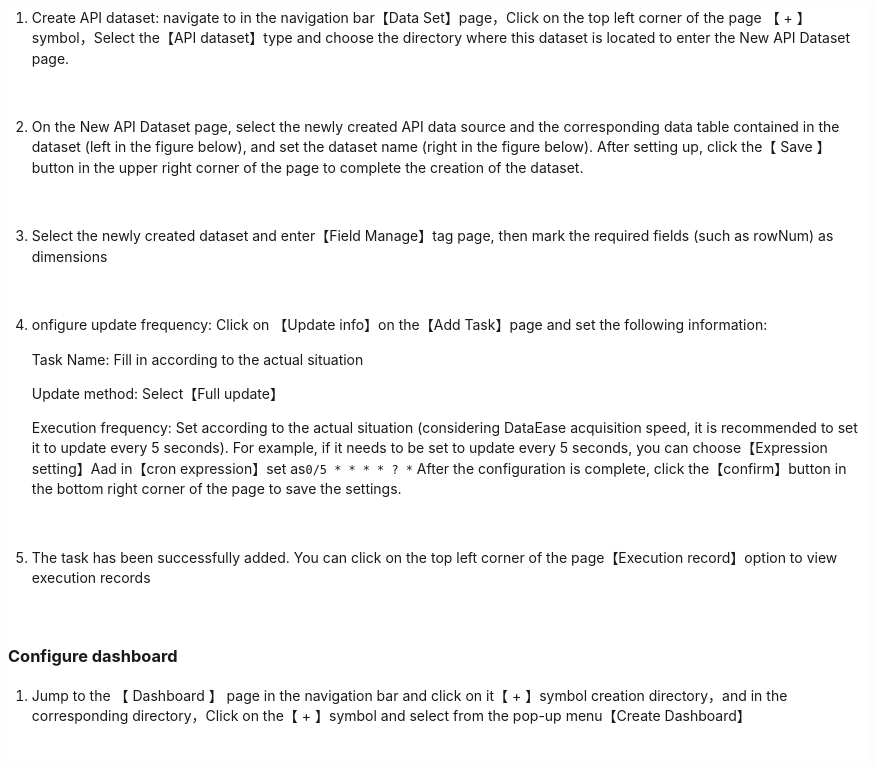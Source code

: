 1. Create API dataset: navigate to in the navigation bar【Data Set】page，Click on the top left corner of the page 【 + 】 symbol，Select the【API dataset】type and choose the directory where this dataset is located to enter the New API Dataset page.
<div style="text-align: center;">
  <img src="https://alioss.timecho.com/docs/img/DataEase-English14.png" alt="" style="width: 49%;"/>
  <img src="https://alioss.timecho.com/docs/img/DataEase-English15.png" alt="" style="width: 49%;"/>
</div>

2. On the New API Dataset page, select the newly created API data source and the corresponding data table contained in the dataset (left in the figure below), and set the dataset name (right in the figure below). After setting up, click the【 Save 】button in the upper right corner of the page to complete the creation of the dataset.
<div style="text-align: center;">
  <img src="https://alioss.timecho.com/docs/img/DataEase-English16.png" alt="" style="width: 49%;"/>
  <img src="https://alioss.timecho.com/docs/img/DataEase-English17.png" alt="" style="width: 49%;"/>
</div>

3. Select the newly created dataset and enter【Field Manage】tag page, then mark the required fields (such as rowNum) as dimensions
<div style="text-align: center;">
  <img src="https://alioss.timecho.com/docs/img/DataEase-English18.png" alt="" style="width: 70%;"/>
</div>

4. onfigure update frequency: Click on 【Update info】on the【Add Task】page and set the following information:

    Task Name: Fill in according to the actual situation
    
    Update method: Select【Full update】
    
    Execution frequency: Set according to the actual situation (considering DataEase acquisition speed, it is recommended to set it to update every 5 seconds). For example, if it needs to be set to update every 5 seconds, you can choose【Expression setting】Aad in【cron expression】set as`0/5 * * * * ? *`
    After the configuration is complete, click the【confirm】button in the bottom right corner of the page to save the settings. 
<div style="text-align: center;">
  <img src="https://alioss.timecho.com/docs/img/DataEase-English19.png" alt="" style="width: 70%;"/>
</div>

5. The task has been successfully added. You can click on the top left corner of the page【Execution record】option to view execution records
<div style="text-align: center;">
  <img src="https://alioss.timecho.com/docs/img/DataEase-English20.png" alt="" style="width: 70%;"/>
</div>

### Configure dashboard

1. Jump to the 【 Dashboard 】 page in the navigation bar and click on it【 + 】symbol creation directory，and in the corresponding directory，Click on the【 + 】symbol and select from the pop-up menu【Create Dashboard】
<div style="text-align: center;">
  <img src="https://alioss.timecho.com/docs/img/DataEase-English21.png" alt="" style="width: 70%;"/>
</div>
